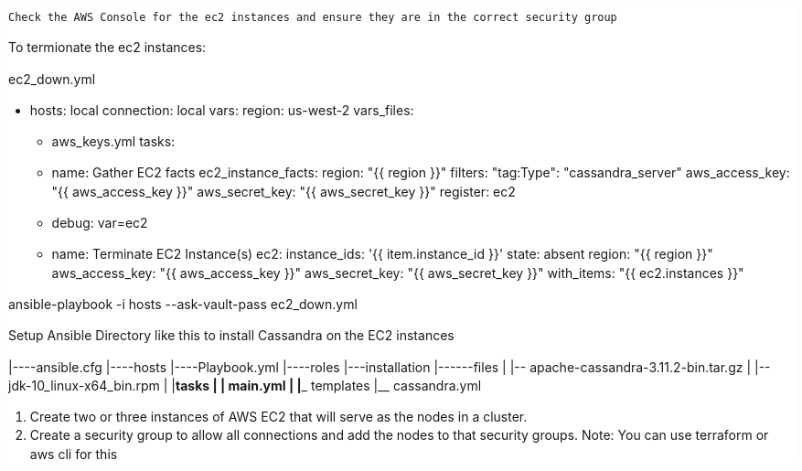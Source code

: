     Check the AWS Console for the ec2 instances and ensure they are in the correct security group

To termionate the ec2 instances:

ec2_down.yml

- hosts: local
  connection: local
  vars:
    region: us-west-2
  vars_files:
    - aws_keys.yml
  tasks:
    - name: Gather EC2 facts
      ec2_instance_facts:
        region: "{{ region }}"
        filters:
          "tag:Type": "cassandra_server"
        aws_access_key: "{{ aws_access_key }}"
        aws_secret_key: "{{ aws_secret_key }}"
      register: ec2
    - debug: var=ec2

    - name: Terminate EC2 Instance(s)
      ec2:
        instance_ids: '{{ item.instance_id }}'
        state: absent
        region: "{{ region }}"
        aws_access_key: "{{ aws_access_key }}"
        aws_secret_key: "{{ aws_secret_key }}"
      with_items: "{{ ec2.instances }}"

ansible-playbook -i hosts --ask-vault-pass ec2_down.yml


Setup Ansible Directory like this to install Cassandra on the EC2 instances

|----ansible.cfg
|----hosts
|----Playbook.yml
|----roles
     |---installation
         |------files
         |      |-- apache-cassandra-3.11.2-bin.tar.gz 
         |      |-- jdk-10_linux-x64_bin.rpm
         |
         |______tasks
         |      |__ main.yml
         |
         |_____ templates
                |__ cassandra.yml


1. Create two or three instances of AWS EC2 that will serve as the nodes in a cluster.
2. Create a security group to allow all connections and add the nodes to that security groups.
   Note: You can use terraform or aws cli for this
